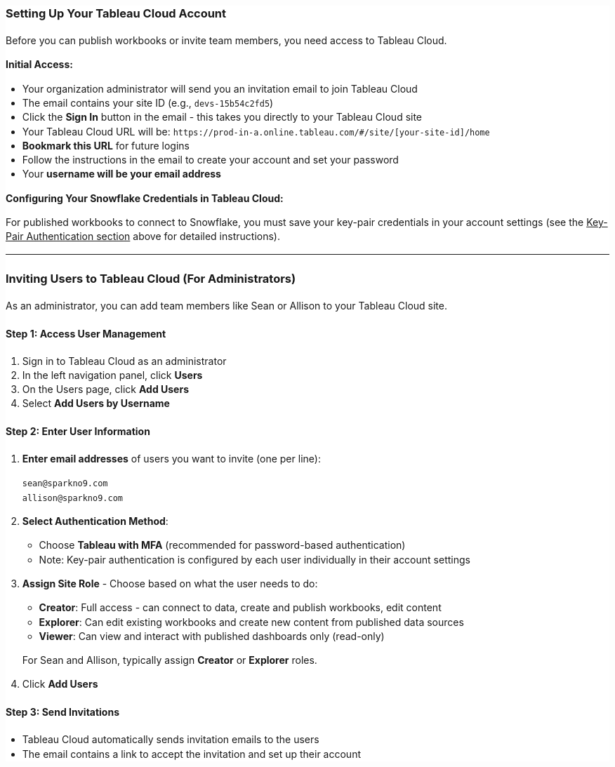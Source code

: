 ### Setting Up Your Tableau Cloud Account

Before you can publish workbooks or invite team members, you need access to Tableau Cloud.

**Initial Access:**
- Your organization administrator will send you an invitation email to join Tableau Cloud
- The email contains your site ID (e.g., `devs-15b54c2fd5`)
- Click the **Sign In** button in the email - this takes you directly to your Tableau Cloud site
- Your Tableau Cloud URL will be: `https://prod-in-a.online.tableau.com/#/site/[your-site-id]/home`
- **Bookmark this URL** for future logins
- Follow the instructions in the email to create your account and set your password
- Your **username will be your email address**

**Configuring Your Snowflake Credentials in Tableau Cloud:**

For published workbooks to connect to Snowflake, you must save your key-pair credentials in your account settings (see the [Key-Pair Authentication section](#additional-step-add-private-key-to-tableau-account-settings-for-publishing-workbooks) above for detailed instructions).

---

### Inviting Users to Tableau Cloud (For Administrators)

As an administrator, you can add team members like Sean or Allison to your Tableau Cloud site.

#### Step 1: Access User Management

1. Sign in to Tableau Cloud as an administrator
2. In the left navigation panel, click **Users**
3. On the Users page, click **Add Users**
4. Select **Add Users by Username**

#### Step 2: Enter User Information

1. **Enter email addresses** of users you want to invite (one per line):
   ```
   sean@sparkno9.com
   allison@sparkno9.com
   ```

2. **Select Authentication Method**:
   - Choose **Tableau with MFA** (recommended for password-based authentication)
   - Note: Key-pair authentication is configured by each user individually in their account settings

3. **Assign Site Role** - Choose based on what the user needs to do:
   - **Creator**: Full access - can connect to data, create and publish workbooks, edit content
   - **Explorer**: Can edit existing workbooks and create new content from published data sources
   - **Viewer**: Can view and interact with published dashboards only (read-only)

   For Sean and Allison, typically assign **Creator** or **Explorer** roles.

4. Click **Add Users**

#### Step 3: Send Invitations

- Tableau Cloud automatically sends invitation emails to the users
- The email contains a link to accept the invitation and set up their account
